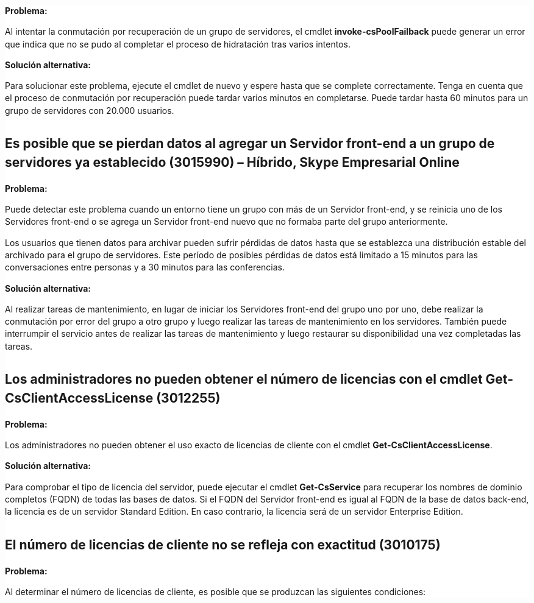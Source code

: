 **Problema:**

Al intentar la conmutación por recuperación de un grupo de servidores, el cmdlet **invoke-csPoolFailback** puede generar un error que indica que no se pudo al completar el proceso de hidratación tras varios intentos.

**Solución alternativa:**

Para solucionar este problema, ejecute el cmdlet de nuevo y espere hasta que se complete correctamente. Tenga en cuenta que el proceso de conmutación por recuperación puede tardar varios minutos en completarse. Puede tardar hasta 60 minutos para un grupo de servidores con 20.000 usuarios.

## Es posible que se pierdan datos al agregar un Servidor front-end a un grupo de servidores ya establecido (3015990) – Híbrido, Skype Empresarial Online

**Problema:**

Puede detectar este problema cuando un entorno tiene un grupo con más de un Servidor front-end, y se reinicia uno de los Servidores front-end o se agrega un Servidor front-end nuevo que no formaba parte del grupo anteriormente.

Los usuarios que tienen datos para archivar pueden sufrir pérdidas de datos hasta que se establezca una distribución estable del archivado para el grupo de servidores. Este período de posibles pérdidas de datos está limitado a 15 minutos para las conversaciones entre personas y a 30 minutos para las conferencias.

**Solución alternativa:**

Al realizar tareas de mantenimiento, en lugar de iniciar los Servidores front-end del grupo uno por uno, debe realizar la conmutación por error del grupo a otro grupo y luego realizar las tareas de mantenimiento en los servidores. También puede interrumpir el servicio antes de realizar las tareas de mantenimiento y luego restaurar su disponibilidad una vez completadas las tareas.

## Los administradores no pueden obtener el número de licencias con el cmdlet Get-CsClientAccessLicense (3012255)

**Problema:**

Los administradores no pueden obtener el uso exacto de licencias de cliente con el cmdlet **Get-CsClientAccessLicense**.

**Solución alternativa:**

Para comprobar el tipo de licencia del servidor, puede ejecutar el cmdlet **Get-CsService** para recuperar los nombres de dominio completos (FQDN) de todas las bases de datos. Si el FQDN del Servidor front-end es igual al FQDN de la base de datos back-end, la licencia es de un servidor Standard Edition. En caso contrario, la licencia será de un servidor Enterprise Edition.

## El número de licencias de cliente no se refleja con exactitud (3010175)

**Problema:**

Al determinar el número de licencias de cliente, es posible que se produzcan las siguientes condiciones:
